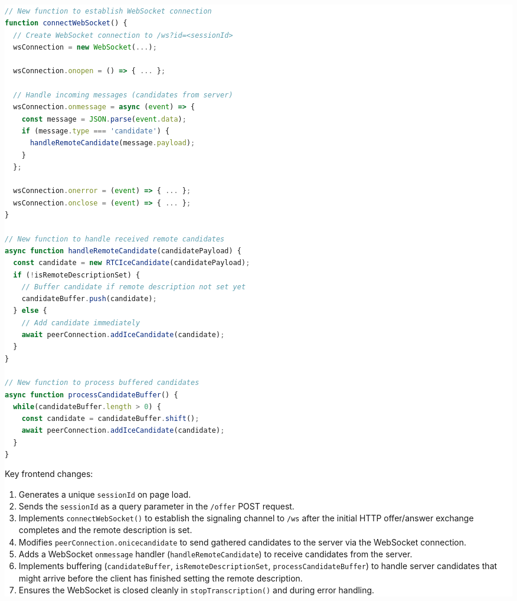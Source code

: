 ```javascript
// New function to establish WebSocket connection
function connectWebSocket() {
  // Create WebSocket connection to /ws?id=<sessionId>
  wsConnection = new WebSocket(...);

  wsConnection.onopen = () => { ... };

  // Handle incoming messages (candidates from server)
  wsConnection.onmessage = async (event) => {
    const message = JSON.parse(event.data);
    if (message.type === 'candidate') {
      handleRemoteCandidate(message.payload);
    }
  };

  wsConnection.onerror = (event) => { ... };
  wsConnection.onclose = (event) => { ... };
}

// New function to handle received remote candidates
async function handleRemoteCandidate(candidatePayload) {
  const candidate = new RTCIceCandidate(candidatePayload);
  if (!isRemoteDescriptionSet) {
    // Buffer candidate if remote description not set yet
    candidateBuffer.push(candidate);
  } else {
    // Add candidate immediately
    await peerConnection.addIceCandidate(candidate);
  }
}

// New function to process buffered candidates
async function processCandidateBuffer() {
  while(candidateBuffer.length > 0) {
    const candidate = candidateBuffer.shift();
    await peerConnection.addIceCandidate(candidate);
  }
}
```

Key frontend changes:
1.  Generates a unique `sessionId` on page load.
2.  Sends the `sessionId` as a query parameter in the `/offer` POST request.
3.  Implements `connectWebSocket()` to establish the signaling channel to `/ws` after the initial HTTP offer/answer exchange completes and the remote description is set.
4.  Modifies `peerConnection.onicecandidate` to send gathered candidates to the server via the WebSocket connection.
5.  Adds a WebSocket `onmessage` handler (`handleRemoteCandidate`) to receive candidates from the server.
6.  Implements buffering (`candidateBuffer`, `isRemoteDescriptionSet`, `processCandidateBuffer`) to handle server candidates that might arrive before the client has finished setting the remote description.
7.  Ensures the WebSocket is closed cleanly in `stopTranscription()` and during error handling.
